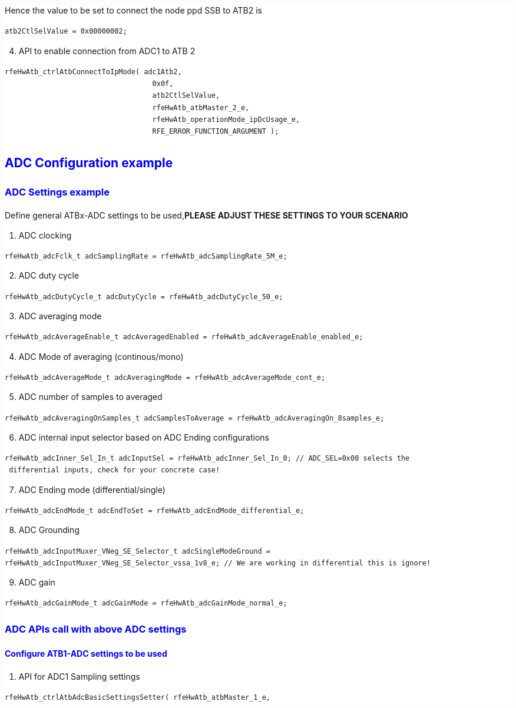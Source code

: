 Hence the value to be set to connect the node ppd SSB to ATB2 is

```
atb2CtlSelValue = 0x00000002;
```

4. API to enable connection from ADC1 to ATB 2
```
rfeHwAtb_ctrlAtbConnectToIpMode( adc1Atb2,
                                   0x0f,
                                   atb2CtlSelValue,
                                   rfeHwAtb_atbMaster_2_e,
                                   rfeHwAtb_operationMode_ipDcUsage_e,
                                   RFE_ERROR_FUNCTION_ARGUMENT );
```

## <span style="color:blue">ADC Configuration example</span>
### <span style="color:blue">ADC Settings example</span>
Define general ATBx-ADC settings to be used,**PLEASE ADJUST THESE SETTINGS TO YOUR SCENARIO**

1. ADC clocking
```
rfeHwAtb_adcFclk_t adcSamplingRate = rfeHwAtb_adcSamplingRate_5M_e;
```
2. ADC duty cycle
```
rfeHwAtb_adcDutyCycle_t adcDutyCycle = rfeHwAtb_adcDutyCycle_50_e;
```
3. ADC averaging mode
```
rfeHwAtb_adcAverageEnable_t adcAveragedEnabled = rfeHwAtb_adcAverageEnable_enabled_e;
```
4. ADC Mode of averaging (continous/mono)
```
rfeHwAtb_adcAverageMode_t adcAveragingMode = rfeHwAtb_adcAverageMode_cont_e;
```
5. ADC number of samples to averaged
```
rfeHwAtb_adcAveragingOnSamples_t adcSamplesToAverage = rfeHwAtb_adcAveragingOn_8samples_e;
```
6. ADC internal input selector based on ADC Ending configurations
```
rfeHwAtb_adcInner_Sel_In_t adcInputSel = rfeHwAtb_adcInner_Sel_In_0; // ADC_SEL=0x00 selects the
 differential inputs, check for your concrete case!
 ```
7. ADC Ending mode (differential/single)
```
rfeHwAtb_adcEndMode_t adcEndToSet = rfeHwAtb_adcEndMode_differential_e;
```
8. ADC Grounding
```
rfeHwAtb_adcInputMuxer_VNeg_SE_Selector_t adcSingleModeGround =
rfeHwAtb_adcInputMuxer_VNeg_SE_Selector_vssa_1v8_e; // We are working in differential this is ignore!
```
9. ADC gain
```
rfeHwAtb_adcGainMode_t adcGainMode = rfeHwAtb_adcGainMode_normal_e;
```
### <span style="color:blue">ADC APIs call with above ADC settings</span>
#### <span style="color:blue">Configure ATB1-ADC settings to be used</span>
1. API for ADC1 Sampling settings
```
rfeHwAtb_ctrlAtbAdcBasicSettingsSetter( rfeHwAtb_atbMaster_1_e,
```